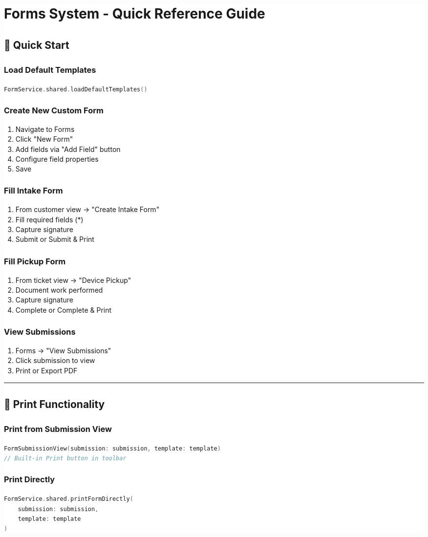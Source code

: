 # Forms System - Quick Reference Guide

## 🎯 Quick Start

### Load Default Templates
```swift
FormService.shared.loadDefaultTemplates()
```

### Create New Custom Form
1. Navigate to Forms
2. Click "New Form"
3. Add fields via "Add Field" button
4. Configure field properties
5. Save

### Fill Intake Form
1. From customer view → "Create Intake Form"
2. Fill required fields (*)
3. Capture signature
4. Submit or Submit & Print

### Fill Pickup Form
1. From ticket view → "Device Pickup"
2. Document work performed
3. Capture signature
4. Complete or Complete & Print

### View Submissions
1. Forms → "View Submissions"
2. Click submission to view
3. Print or Export PDF

---

## 🔧 Print Functionality

### Print from Submission View
```swift
FormSubmissionView(submission: submission, template: template)
// Built-in Print button in toolbar
```

### Print Directly
```swift
FormService.shared.printFormDirectly(
    submission: submission,
    template: template
)
```
